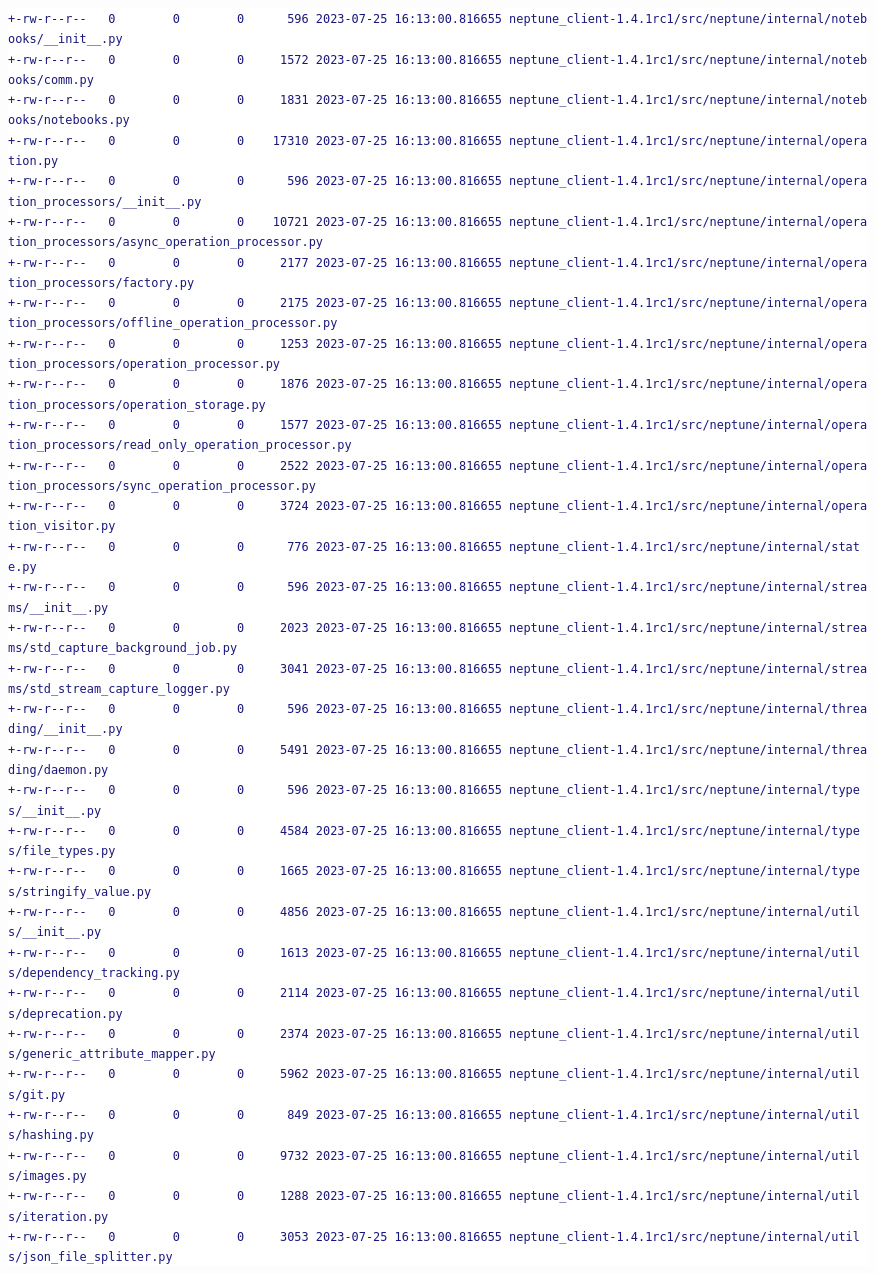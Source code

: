 ```diff
+-rw-r--r--   0        0        0      596 2023-07-25 16:13:00.816655 neptune_client-1.4.1rc1/src/neptune/internal/notebooks/__init__.py
+-rw-r--r--   0        0        0     1572 2023-07-25 16:13:00.816655 neptune_client-1.4.1rc1/src/neptune/internal/notebooks/comm.py
+-rw-r--r--   0        0        0     1831 2023-07-25 16:13:00.816655 neptune_client-1.4.1rc1/src/neptune/internal/notebooks/notebooks.py
+-rw-r--r--   0        0        0    17310 2023-07-25 16:13:00.816655 neptune_client-1.4.1rc1/src/neptune/internal/operation.py
+-rw-r--r--   0        0        0      596 2023-07-25 16:13:00.816655 neptune_client-1.4.1rc1/src/neptune/internal/operation_processors/__init__.py
+-rw-r--r--   0        0        0    10721 2023-07-25 16:13:00.816655 neptune_client-1.4.1rc1/src/neptune/internal/operation_processors/async_operation_processor.py
+-rw-r--r--   0        0        0     2177 2023-07-25 16:13:00.816655 neptune_client-1.4.1rc1/src/neptune/internal/operation_processors/factory.py
+-rw-r--r--   0        0        0     2175 2023-07-25 16:13:00.816655 neptune_client-1.4.1rc1/src/neptune/internal/operation_processors/offline_operation_processor.py
+-rw-r--r--   0        0        0     1253 2023-07-25 16:13:00.816655 neptune_client-1.4.1rc1/src/neptune/internal/operation_processors/operation_processor.py
+-rw-r--r--   0        0        0     1876 2023-07-25 16:13:00.816655 neptune_client-1.4.1rc1/src/neptune/internal/operation_processors/operation_storage.py
+-rw-r--r--   0        0        0     1577 2023-07-25 16:13:00.816655 neptune_client-1.4.1rc1/src/neptune/internal/operation_processors/read_only_operation_processor.py
+-rw-r--r--   0        0        0     2522 2023-07-25 16:13:00.816655 neptune_client-1.4.1rc1/src/neptune/internal/operation_processors/sync_operation_processor.py
+-rw-r--r--   0        0        0     3724 2023-07-25 16:13:00.816655 neptune_client-1.4.1rc1/src/neptune/internal/operation_visitor.py
+-rw-r--r--   0        0        0      776 2023-07-25 16:13:00.816655 neptune_client-1.4.1rc1/src/neptune/internal/state.py
+-rw-r--r--   0        0        0      596 2023-07-25 16:13:00.816655 neptune_client-1.4.1rc1/src/neptune/internal/streams/__init__.py
+-rw-r--r--   0        0        0     2023 2023-07-25 16:13:00.816655 neptune_client-1.4.1rc1/src/neptune/internal/streams/std_capture_background_job.py
+-rw-r--r--   0        0        0     3041 2023-07-25 16:13:00.816655 neptune_client-1.4.1rc1/src/neptune/internal/streams/std_stream_capture_logger.py
+-rw-r--r--   0        0        0      596 2023-07-25 16:13:00.816655 neptune_client-1.4.1rc1/src/neptune/internal/threading/__init__.py
+-rw-r--r--   0        0        0     5491 2023-07-25 16:13:00.816655 neptune_client-1.4.1rc1/src/neptune/internal/threading/daemon.py
+-rw-r--r--   0        0        0      596 2023-07-25 16:13:00.816655 neptune_client-1.4.1rc1/src/neptune/internal/types/__init__.py
+-rw-r--r--   0        0        0     4584 2023-07-25 16:13:00.816655 neptune_client-1.4.1rc1/src/neptune/internal/types/file_types.py
+-rw-r--r--   0        0        0     1665 2023-07-25 16:13:00.816655 neptune_client-1.4.1rc1/src/neptune/internal/types/stringify_value.py
+-rw-r--r--   0        0        0     4856 2023-07-25 16:13:00.816655 neptune_client-1.4.1rc1/src/neptune/internal/utils/__init__.py
+-rw-r--r--   0        0        0     1613 2023-07-25 16:13:00.816655 neptune_client-1.4.1rc1/src/neptune/internal/utils/dependency_tracking.py
+-rw-r--r--   0        0        0     2114 2023-07-25 16:13:00.816655 neptune_client-1.4.1rc1/src/neptune/internal/utils/deprecation.py
+-rw-r--r--   0        0        0     2374 2023-07-25 16:13:00.816655 neptune_client-1.4.1rc1/src/neptune/internal/utils/generic_attribute_mapper.py
+-rw-r--r--   0        0        0     5962 2023-07-25 16:13:00.816655 neptune_client-1.4.1rc1/src/neptune/internal/utils/git.py
+-rw-r--r--   0        0        0      849 2023-07-25 16:13:00.816655 neptune_client-1.4.1rc1/src/neptune/internal/utils/hashing.py
+-rw-r--r--   0        0        0     9732 2023-07-25 16:13:00.816655 neptune_client-1.4.1rc1/src/neptune/internal/utils/images.py
+-rw-r--r--   0        0        0     1288 2023-07-25 16:13:00.816655 neptune_client-1.4.1rc1/src/neptune/internal/utils/iteration.py
+-rw-r--r--   0        0        0     3053 2023-07-25 16:13:00.816655 neptune_client-1.4.1rc1/src/neptune/internal/utils/json_file_splitter.py
```